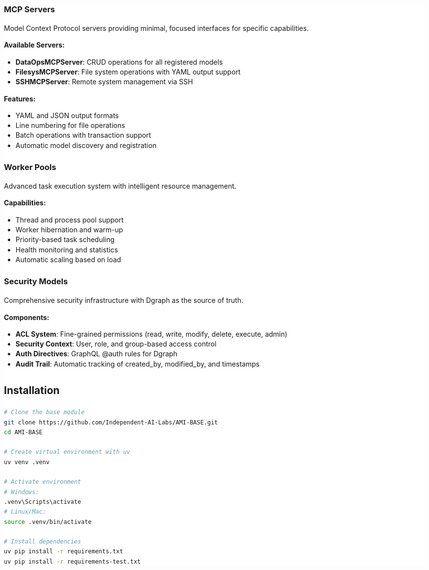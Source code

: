 ### MCP Servers
Model Context Protocol servers providing minimal, focused interfaces for specific capabilities.

**Available Servers:**
- **DataOpsMCPServer**: CRUD operations for all registered models
- **FilesysMCPServer**: File system operations with YAML output support
- **SSHMCPServer**: Remote system management via SSH

**Features:**
- YAML and JSON output formats
- Line numbering for file operations
- Batch operations with transaction support
- Automatic model discovery and registration

### Worker Pools
Advanced task execution system with intelligent resource management.

**Capabilities:**
- Thread and process pool support
- Worker hibernation and warm-up
- Priority-based task scheduling
- Health monitoring and statistics
- Automatic scaling based on load

### Security Models
Comprehensive security infrastructure with Dgraph as the source of truth.

**Components:**
- **ACL System**: Fine-grained permissions (read, write, modify, delete, execute, admin)
- **Security Context**: User, role, and group-based access control
- **Auth Directives**: GraphQL @auth rules for Dgraph
- **Audit Trail**: Automatic tracking of created_by, modified_by, and timestamps

## Installation

```bash
# Clone the base module
git clone https://github.com/Independent-AI-Labs/AMI-BASE.git
cd AMI-BASE

# Create virtual environment with uv
uv venv .venv

# Activate environment
# Windows:
.venv\Scripts\activate
# Linux/Mac:
source .venv/bin/activate

# Install dependencies
uv pip install -r requirements.txt
uv pip install -r requirements-test.txt
```
